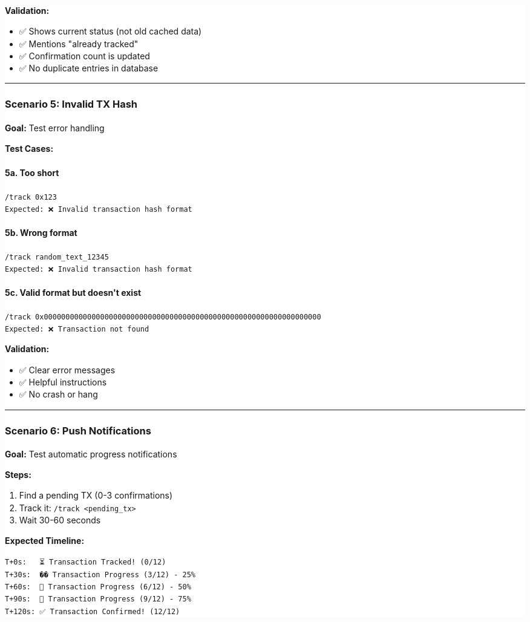**Validation:**
- ✅ Shows current status (not old cached data)
- ✅ Mentions "already tracked"
- ✅ Confirmation count is updated
- ✅ No duplicate entries in database

---

### Scenario 5: Invalid TX Hash

**Goal:** Test error handling

**Test Cases:**

#### 5a. Too short
```
/track 0x123
Expected: ❌ Invalid transaction hash format
```

#### 5b. Wrong format
```
/track random_text_12345
Expected: ❌ Invalid transaction hash format
```

#### 5c. Valid format but doesn't exist
```
/track 0x0000000000000000000000000000000000000000000000000000000000000000
Expected: ❌ Transaction not found
```

**Validation:**
- ✅ Clear error messages
- ✅ Helpful instructions
- ✅ No crash or hang

---

### Scenario 6: Push Notifications

**Goal:** Test automatic progress notifications

**Steps:**
1. Find a pending TX (0-3 confirmations)
2. Track it: `/track <pending_tx>`
3. Wait 30-60 seconds

**Expected Timeline:**
```
T+0s:   ⏳ Transaction Tracked! (0/12)
T+30s:  �� Transaction Progress (3/12) - 25%
T+60s:  🔄 Transaction Progress (6/12) - 50%
T+90s:  🔄 Transaction Progress (9/12) - 75%
T+120s: ✅ Transaction Confirmed! (12/12)
```
